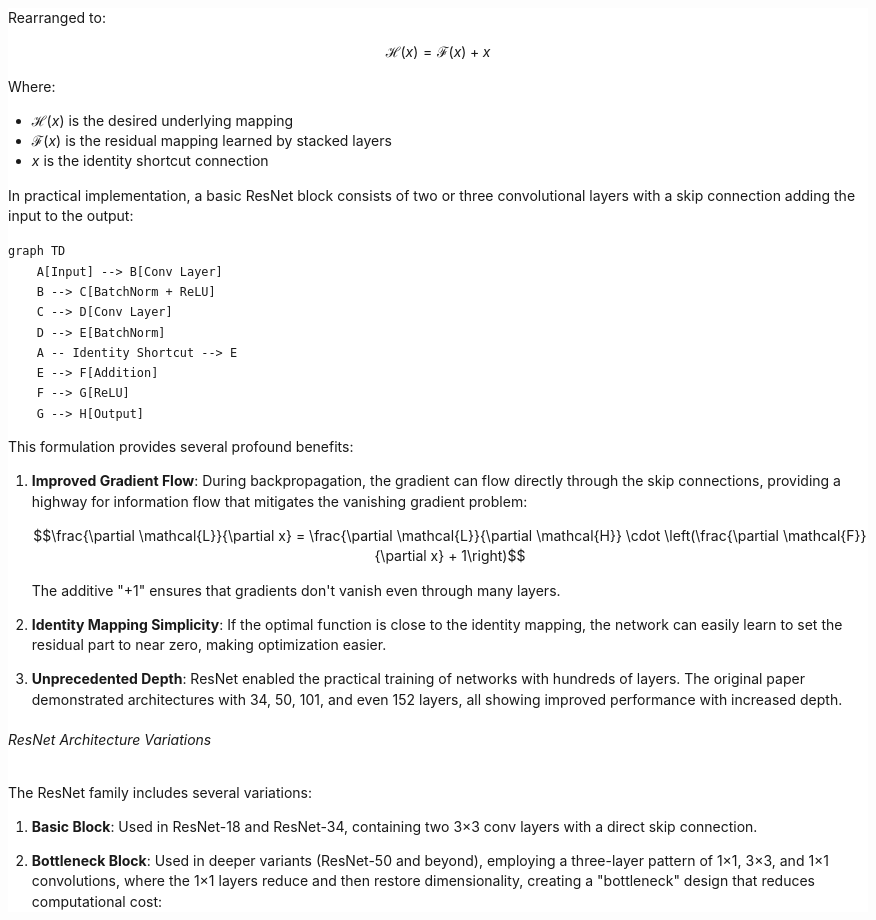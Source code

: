 Rearranged to:

$$\mathcal{H}(x) = \mathcal{F}(x) + x$$

Where:

- $\mathcal{H}(x)$ is the desired underlying mapping
- $\mathcal{F}(x)$ is the residual mapping learned by stacked layers
- $x$ is the identity shortcut connection

In practical implementation, a basic ResNet block consists of two or three convolutional layers with a skip connection
adding the input to the output:

```mermaid
graph TD
    A[Input] --> B[Conv Layer]
    B --> C[BatchNorm + ReLU]
    C --> D[Conv Layer]
    D --> E[BatchNorm]
    A -- Identity Shortcut --> E
    E --> F[Addition]
    F --> G[ReLU]
    G --> H[Output]
```

This formulation provides several profound benefits:

1. **Improved Gradient Flow**: During backpropagation, the gradient can flow directly through the skip connections,
   providing a highway for information flow that mitigates the vanishing gradient problem:

    $$\frac{\partial \mathcal{L}}{\partial x} = \frac{\partial \mathcal{L}}{\partial \mathcal{H}} \cdot \left(\frac{\partial \mathcal{F}}{\partial x} + 1\right)$$

    The additive "+1" ensures that gradients don't vanish even through many layers.

2. **Identity Mapping Simplicity**: If the optimal function is close to the identity mapping, the network can easily
   learn to set the residual part to near zero, making optimization easier.

3. **Unprecedented Depth**: ResNet enabled the practical training of networks with hundreds of layers. The original
   paper demonstrated architectures with 34, 50, 101, and even 152 layers, all showing improved performance with
   increased depth.

###### ResNet Architecture Variations

The ResNet family includes several variations:

1. **Basic Block**: Used in ResNet-18 and ResNet-34, containing two 3×3 conv layers with a direct skip connection.

2. **Bottleneck Block**: Used in deeper variants (ResNet-50 and beyond), employing a three-layer pattern of 1×1, 3×3,
   and 1×1 convolutions, where the 1×1 layers reduce and then restore dimensionality, creating a "bottleneck" design
   that reduces computational cost:
